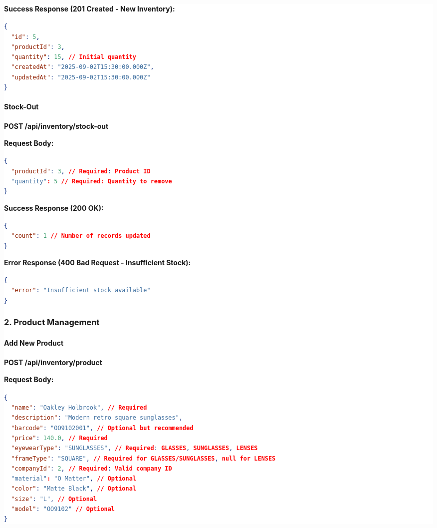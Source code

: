 **Success Response (201 Created - New Inventory):**

```json
{
  "id": 5,
  "productId": 3,
  "quantity": 15, // Initial quantity
  "createdAt": "2025-09-02T15:30:00.000Z",
  "updatedAt": "2025-09-02T15:30:00.000Z"
}
```

#### Stock-Out

**POST /api/inventory/stock-out**

**Request Body:**

```json
{
  "productId": 3, // Required: Product ID
  "quantity": 5 // Required: Quantity to remove
}
```

**Success Response (200 OK):**

```json
{
  "count": 1 // Number of records updated
}
```

**Error Response (400 Bad Request - Insufficient Stock):**

```json
{
  "error": "Insufficient stock available"
}
```

### 2. Product Management

#### Add New Product

**POST /api/inventory/product**

**Request Body:**

```json
{
  "name": "Oakley Holbrook", // Required
  "description": "Modern retro square sunglasses",
  "barcode": "OO9102001", // Optional but recommended
  "price": 140.0, // Required
  "eyewearType": "SUNGLASSES", // Required: GLASSES, SUNGLASSES, LENSES
  "frameType": "SQUARE", // Required for GLASSES/SUNGLASSES, null for LENSES
  "companyId": 2, // Required: Valid company ID
  "material": "O Matter", // Optional
  "color": "Matte Black", // Optional
  "size": "L", // Optional
  "model": "OO9102" // Optional
}
```
